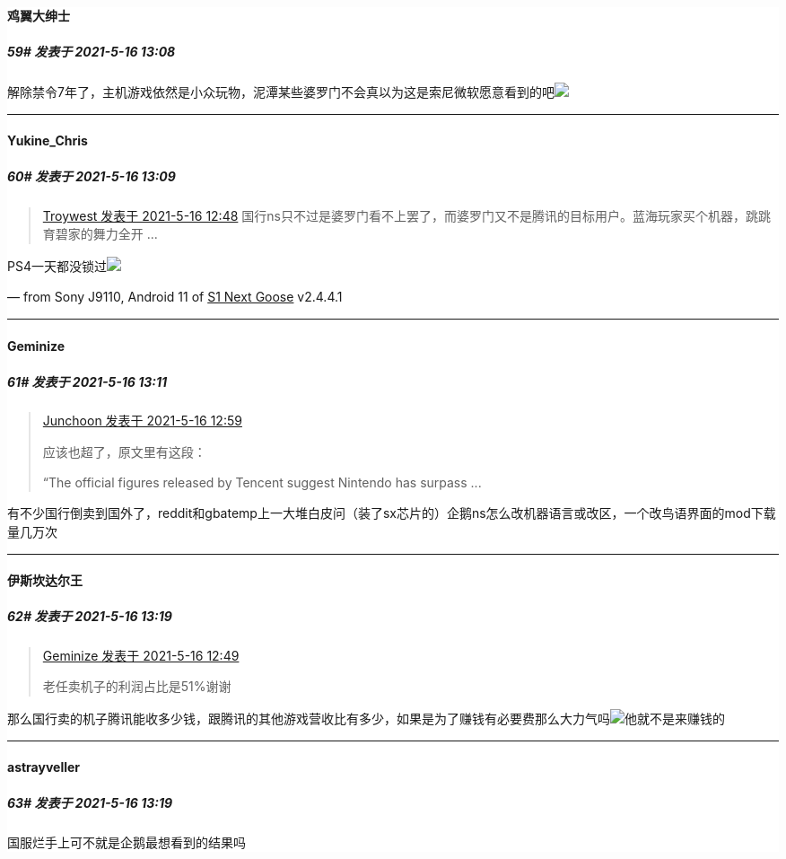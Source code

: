 ####  鸡翼大绅士  
##### 59#       发表于 2021-5-16 13:08


解除禁令7年了，主机游戏依然是小众玩物，泥潭某些婆罗门不会真以为这是索尼微软愿意看到的吧<img src="https://static.saraba1st.com/image/smiley/face2017/065.png" referrerpolicy="no-referrer">


*****

####  Yukine_Chris  
##### 60#       发表于 2021-5-16 13:09


<blockquote><a href="httphttps://bbs.saraba1st.com/2b/forum.php?mod=redirect&amp;goto=findpost&amp;pid=51267707&amp;ptid=2004314" target="_blank">Troywest 发表于 2021-5-16 12:48</a>
国行ns只不过是婆罗门看不上罢了，而婆罗门又不是腾讯的目标用户。蓝海玩家买个机器，跳跳育碧家的舞力全开 ...</blockquote>
PS4一天都没锁过<img src="https://static.saraba1st.com/image/smiley/face2017/067.png" referrerpolicy="no-referrer">

— from Sony J9110, Android 11 of [S1 Next Goose](https://pan.baidu.com/s/1mi43uRm) v2.4.4.1




*****

####  Geminize  
##### 61#       发表于 2021-5-16 13:11


<blockquote><a href="httphttps://bbs.saraba1st.com/2b/forum.php?mod=redirect&amp;goto=findpost&amp;pid=51267814&amp;ptid=2004314" target="_blank">Junchoon 发表于 2021-5-16 12:59</a>

应该也超了，原文里有这段：

“The official figures released by Tencent suggest Nintendo has surpass ...</blockquote>
有不少国行倒卖到国外了，reddit和gbatemp上一大堆白皮问（装了sx芯片的）企鹅ns怎么改机器语言或改区，一个改鸟语界面的mod下载量几万次


*****

####  伊斯坎达尔王  
##### 62#       发表于 2021-5-16 13:19


<blockquote><a href="httphttps://bbs.saraba1st.com/2b/forum.php?mod=redirect&amp;goto=findpost&amp;pid=51267716&amp;ptid=2004314" target="_blank">Geminize 发表于 2021-5-16 12:49</a>

老任卖机子的利润占比是51%谢谢</blockquote>
那么国行卖的机子腾讯能收多少钱，跟腾讯的其他游戏营收比有多少，如果是为了赚钱有必要费那么大力气吗<img src="https://static.saraba1st.com/image/smiley/face2017/002.png" referrerpolicy="no-referrer">他就不是来赚钱的


*****

####  astrayveller  
##### 63#       发表于 2021-5-16 13:19


国服烂手上可不就是企鹅最想看到的结果吗
